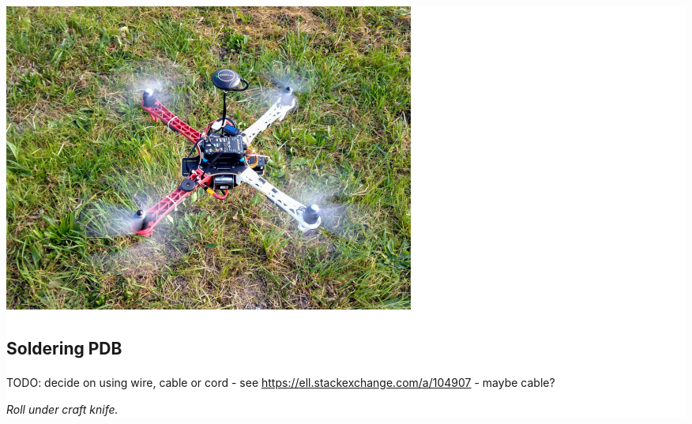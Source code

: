<img src="IMAG0314.jpg" width="512">

Soldering PDB
--------

TODO: decide on using wire, cable or cord - see <https://ell.stackexchange.com/a/104907> - maybe cable?

_Roll under craft knife._  
